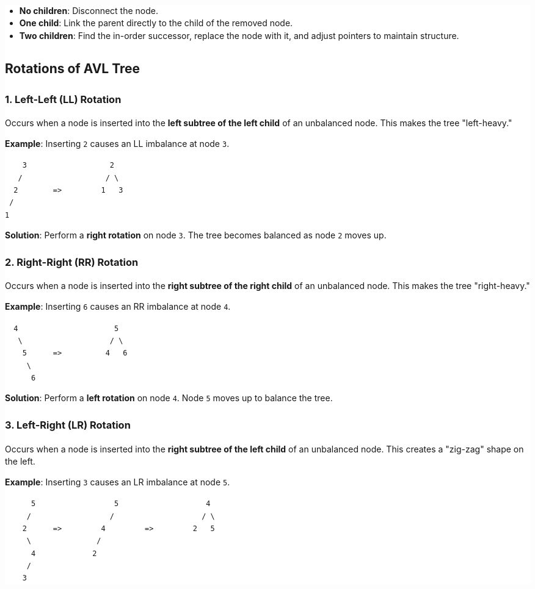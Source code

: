 - **No children**: Disconnect the node.
- **One child**: Link the parent directly to the child of the removed node.
- **Two children**: Find the in-order successor, replace the node with it, and adjust pointers to maintain structure.

## Rotations of AVL Tree

### 1. Left-Left (LL) Rotation

Occurs when a node is inserted into the **left subtree of the left child** of an unbalanced node. This makes the tree "left-heavy."

**Example**: Inserting `2` causes an LL imbalance at node `3`.

```
    3                   2
   /                   / \
  2        =>         1   3
 /
1
```

**Solution**: Perform a **right rotation** on node `3`. The tree becomes balanced as node `2` moves up.

### 2. Right-Right (RR) Rotation

Occurs when a node is inserted into the **right subtree of the right child** of an unbalanced node. This makes the tree "right-heavy."

**Example**: Inserting `6` causes an RR imbalance at node `4`.

```
  4                      5
   \                    / \
    5      =>          4   6
     \
      6
```

**Solution**: Perform a **left rotation** on node `4`. Node `5` moves up to balance the tree.

### 3. Left-Right (LR) Rotation

Occurs when a node is inserted into the **right subtree of the left child** of an unbalanced node. This creates a "zig-zag" shape on the left.

**Example**: Inserting `3` causes an LR imbalance at node `5`.

```
      5                  5                    4
     /                  /                    / \
    2      =>         4         =>         2   5
     \               /
      4             2
     /
    3
```

